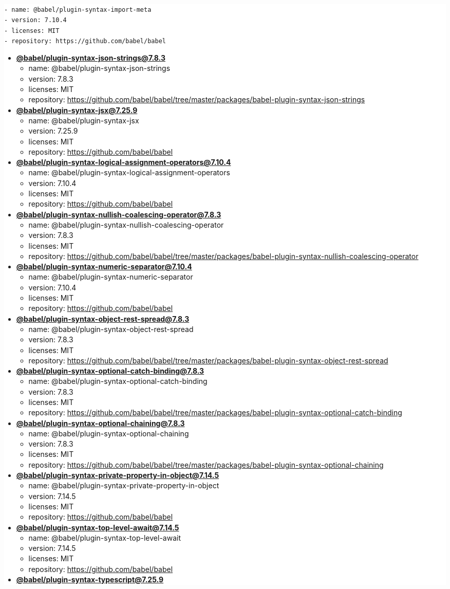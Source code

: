     - name: @babel/plugin-syntax-import-meta
    - version: 7.10.4
    - licenses: MIT
    - repository: https://github.com/babel/babel
 - **[@babel/plugin-syntax-json-strings@7.8.3](https://github.com/babel/babel/tree/master/packages/babel-plugin-syntax-json-strings)**
    - name: @babel/plugin-syntax-json-strings
    - version: 7.8.3
    - licenses: MIT
    - repository: https://github.com/babel/babel/tree/master/packages/babel-plugin-syntax-json-strings
 - **[@babel/plugin-syntax-jsx@7.25.9](https://github.com/babel/babel)**
    - name: @babel/plugin-syntax-jsx
    - version: 7.25.9
    - licenses: MIT
    - repository: https://github.com/babel/babel
 - **[@babel/plugin-syntax-logical-assignment-operators@7.10.4](https://github.com/babel/babel)**
    - name: @babel/plugin-syntax-logical-assignment-operators
    - version: 7.10.4
    - licenses: MIT
    - repository: https://github.com/babel/babel
 - **[@babel/plugin-syntax-nullish-coalescing-operator@7.8.3](https://github.com/babel/babel/tree/master/packages/babel-plugin-syntax-nullish-coalescing-operator)**
    - name: @babel/plugin-syntax-nullish-coalescing-operator
    - version: 7.8.3
    - licenses: MIT
    - repository: https://github.com/babel/babel/tree/master/packages/babel-plugin-syntax-nullish-coalescing-operator
 - **[@babel/plugin-syntax-numeric-separator@7.10.4](https://github.com/babel/babel)**
    - name: @babel/plugin-syntax-numeric-separator
    - version: 7.10.4
    - licenses: MIT
    - repository: https://github.com/babel/babel
 - **[@babel/plugin-syntax-object-rest-spread@7.8.3](https://github.com/babel/babel/tree/master/packages/babel-plugin-syntax-object-rest-spread)**
    - name: @babel/plugin-syntax-object-rest-spread
    - version: 7.8.3
    - licenses: MIT
    - repository: https://github.com/babel/babel/tree/master/packages/babel-plugin-syntax-object-rest-spread
 - **[@babel/plugin-syntax-optional-catch-binding@7.8.3](https://github.com/babel/babel/tree/master/packages/babel-plugin-syntax-optional-catch-binding)**
    - name: @babel/plugin-syntax-optional-catch-binding
    - version: 7.8.3
    - licenses: MIT
    - repository: https://github.com/babel/babel/tree/master/packages/babel-plugin-syntax-optional-catch-binding
 - **[@babel/plugin-syntax-optional-chaining@7.8.3](https://github.com/babel/babel/tree/master/packages/babel-plugin-syntax-optional-chaining)**
    - name: @babel/plugin-syntax-optional-chaining
    - version: 7.8.3
    - licenses: MIT
    - repository: https://github.com/babel/babel/tree/master/packages/babel-plugin-syntax-optional-chaining
 - **[@babel/plugin-syntax-private-property-in-object@7.14.5](https://github.com/babel/babel)**
    - name: @babel/plugin-syntax-private-property-in-object
    - version: 7.14.5
    - licenses: MIT
    - repository: https://github.com/babel/babel
 - **[@babel/plugin-syntax-top-level-await@7.14.5](https://github.com/babel/babel)**
    - name: @babel/plugin-syntax-top-level-await
    - version: 7.14.5
    - licenses: MIT
    - repository: https://github.com/babel/babel
 - **[@babel/plugin-syntax-typescript@7.25.9](https://github.com/babel/babel)**
